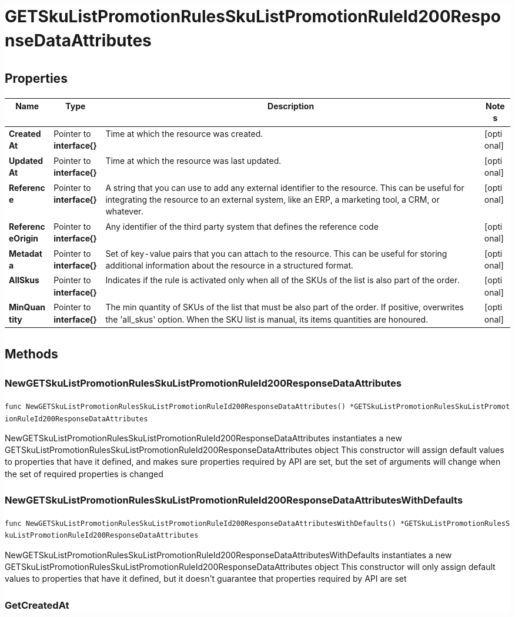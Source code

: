 # GETSkuListPromotionRulesSkuListPromotionRuleId200ResponseDataAttributes

## Properties

Name | Type | Description | Notes
------------ | ------------- | ------------- | -------------
**CreatedAt** | Pointer to **interface{}** | Time at which the resource was created. | [optional] 
**UpdatedAt** | Pointer to **interface{}** | Time at which the resource was last updated. | [optional] 
**Reference** | Pointer to **interface{}** | A string that you can use to add any external identifier to the resource. This can be useful for integrating the resource to an external system, like an ERP, a marketing tool, a CRM, or whatever. | [optional] 
**ReferenceOrigin** | Pointer to **interface{}** | Any identifier of the third party system that defines the reference code | [optional] 
**Metadata** | Pointer to **interface{}** | Set of key-value pairs that you can attach to the resource. This can be useful for storing additional information about the resource in a structured format. | [optional] 
**AllSkus** | Pointer to **interface{}** | Indicates if the rule is activated only when all of the SKUs of the list is also part of the order. | [optional] 
**MinQuantity** | Pointer to **interface{}** | The min quantity of SKUs of the list that must be also part of the order. If positive, overwrites the &#39;all_skus&#39; option. When the SKU list is manual, its items quantities are honoured. | [optional] 

## Methods

### NewGETSkuListPromotionRulesSkuListPromotionRuleId200ResponseDataAttributes

`func NewGETSkuListPromotionRulesSkuListPromotionRuleId200ResponseDataAttributes() *GETSkuListPromotionRulesSkuListPromotionRuleId200ResponseDataAttributes`

NewGETSkuListPromotionRulesSkuListPromotionRuleId200ResponseDataAttributes instantiates a new GETSkuListPromotionRulesSkuListPromotionRuleId200ResponseDataAttributes object
This constructor will assign default values to properties that have it defined,
and makes sure properties required by API are set, but the set of arguments
will change when the set of required properties is changed

### NewGETSkuListPromotionRulesSkuListPromotionRuleId200ResponseDataAttributesWithDefaults

`func NewGETSkuListPromotionRulesSkuListPromotionRuleId200ResponseDataAttributesWithDefaults() *GETSkuListPromotionRulesSkuListPromotionRuleId200ResponseDataAttributes`

NewGETSkuListPromotionRulesSkuListPromotionRuleId200ResponseDataAttributesWithDefaults instantiates a new GETSkuListPromotionRulesSkuListPromotionRuleId200ResponseDataAttributes object
This constructor will only assign default values to properties that have it defined,
but it doesn't guarantee that properties required by API are set

### GetCreatedAt
